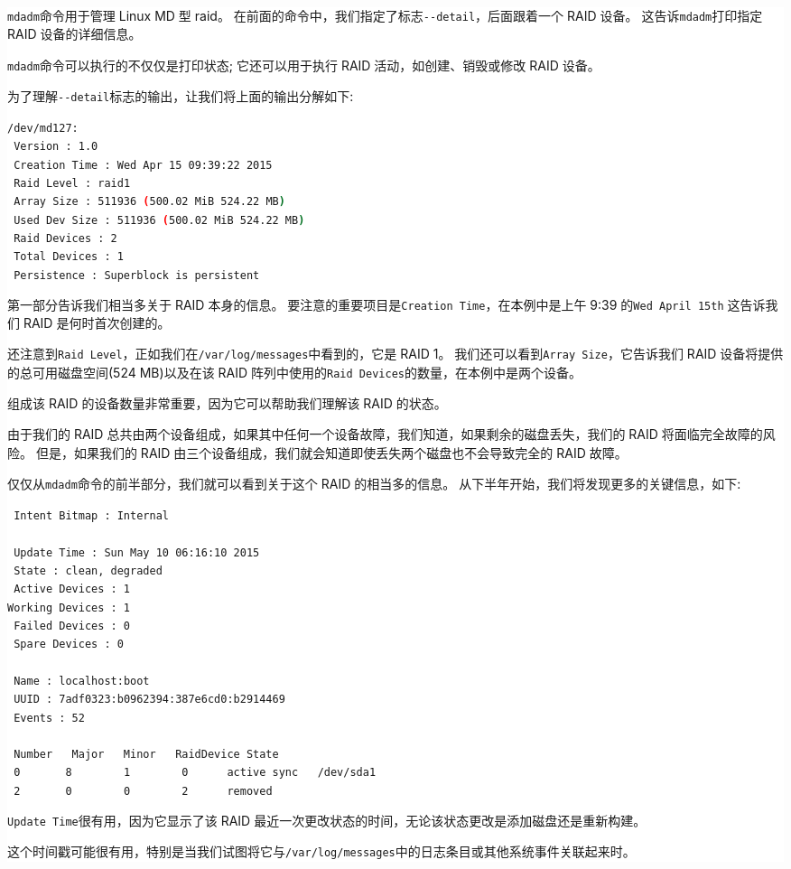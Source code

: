 `mdadm`命令用于管理 Linux MD 型 raid。 在前面的命令中，我们指定了标志`--detail`，后面跟着一个 RAID 设备。 这告诉`mdadm`打印指定 RAID 设备的详细信息。

`mdadm`命令可以执行的不仅仅是打印状态; 它还可以用于执行 RAID 活动，如创建、销毁或修改 RAID 设备。

为了理解`--detail`标志的输出，让我们将上面的输出分解如下:

```sh
/dev/md127:
 Version : 1.0
 Creation Time : Wed Apr 15 09:39:22 2015
 Raid Level : raid1
 Array Size : 511936 (500.02 MiB 524.22 MB)
 Used Dev Size : 511936 (500.02 MiB 524.22 MB)
 Raid Devices : 2
 Total Devices : 1
 Persistence : Superblock is persistent

```

第一部分告诉我们相当多关于 RAID 本身的信息。 要注意的重要项目是`Creation Time`，在本例中是上午 9:39 的`Wed April 15th` 这告诉我们 RAID 是何时首次创建的。

还注意到`Raid Level`，正如我们在`/var/log/messages`中看到的，它是 RAID 1。 我们还可以看到`Array Size`，它告诉我们 RAID 设备将提供的总可用磁盘空间(524 MB)以及在该 RAID 阵列中使用的`Raid Devices`的数量，在本例中是两个设备。

组成该 RAID 的设备数量非常重要，因为它可以帮助我们理解该 RAID 的状态。

由于我们的 RAID 总共由两个设备组成，如果其中任何一个设备故障，我们知道，如果剩余的磁盘丢失，我们的 RAID 将面临完全故障的风险。 但是，如果我们的 RAID 由三个设备组成，我们就会知道即使丢失两个磁盘也不会导致完全的 RAID 故障。

仅仅从`mdadm`命令的前半部分，我们就可以看到关于这个 RAID 的相当多的信息。 从下半年开始，我们将发现更多的关键信息，如下:

```sh
 Intent Bitmap : Internal

 Update Time : Sun May 10 06:16:10 2015
 State : clean, degraded 
 Active Devices : 1
Working Devices : 1
 Failed Devices : 0
 Spare Devices : 0

 Name : localhost:boot
 UUID : 7adf0323:b0962394:387e6cd0:b2914469
 Events : 52

 Number   Major   Minor   RaidDevice State
 0       8        1        0      active sync   /dev/sda1
 2       0        0        2      removed

```

`Update Time`很有用，因为它显示了该 RAID 最近一次更改状态的时间，无论该状态更改是添加磁盘还是重新构建。

这个时间戳可能很有用，特别是当我们试图将它与`/var/log/messages`中的日志条目或其他系统事件关联起来时。
